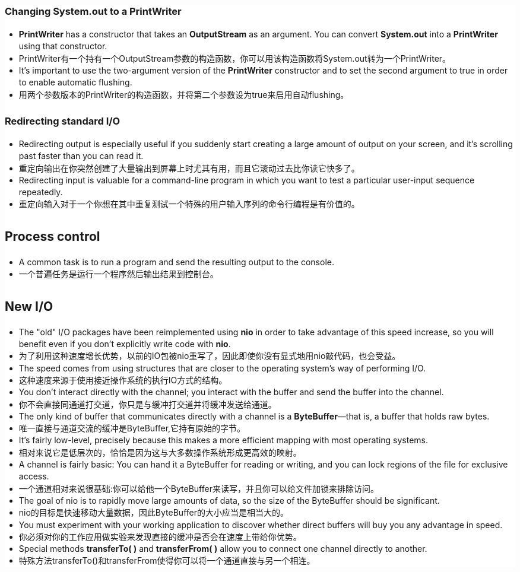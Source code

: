 ###	Changing System.out to a PrintWriter
*	**PrintWriter** has a constructor that takes an **OutputStream** as an argument. You can convert **System.out** into a **PrintWriter** using that constructor.
*	PrintWriter有一个持有一个OutputStream参数的构造函数，你可以用该构造函数将System.out转为一个PrintWriter。
*	It’s important to use the two-argument version of the **PrintWriter** constructor and to set the second argument to true in order to enable automatic flushing. 
*	用两个参数版本的PrintWriter的构造函数，并将第二个参数设为true来启用自动flushing。

###	Redirecting standard I/O
*	Redirecting output is especially useful if you suddenly start creating a large amount of output on your screen, and it’s scrolling past faster than you can read it.
*	重定向输出在你突然创建了大量输出到屏幕上时尤其有用，而且它滚动过去比你读它快多了。
*	Redirecting input is valuable for a command-line program in which you want to test a particular user-input sequence repeatedly. 
*	重定向输入对于一个你想在其中重复测试一个特殊的用户输入序列的命令行编程是有价值的。

##	Process control
*	A common task is to run a program and send the resulting output to the console.
*	一个普遍任务是运行一个程序然后输出结果到控制台。

##	New I/O
*	The "old" I/O packages have been reimplemented using **nio** in order to take advantage of this speed increase, so you will benefit even if you don’t explicitly write code with **nio**.
*	为了利用这种速度增长优势，以前的IO包被nio重写了，因此即使你没有显式地用nio敲代码，也会受益。 	
*	The speed comes from using structures that are closer to the operating system’s way of performing I/O.
*	这种速度来源于使用接近操作系统的执行IO方式的结构。
*	You don’t interact directly with the channel; you interact with the buffer and send the buffer into the channel.
*	你不会直接同通道打交道，你只是与缓冲打交道并将缓冲发送给通道。
*	The only kind of buffer that communicates directly with a channel is a **ByteBuffer**—that is, a buffer that holds raw bytes. 
*	唯一直接与通道交流的缓冲是ByteBuffer,它持有原始的字节。
*	It’s fairly low-level, precisely because this makes a more efficient mapping with most operating systems.	
*	相对来说它是低层次的，恰恰是因为这与大多数操作系统形成更高效的映射。
*	A channel is fairly basic: You can hand it a ByteBuffer for reading or writing, and you can lock regions of the file for exclusive access.
*	一个通道相对来说很基础:你可以给他一个ByteBuffer来读写，并且你可以给文件加锁来排除访问。
*	The goal of nio is to rapidly move large amounts of data, so the size of the ByteBuffer should be significant.
*	nio的目标是快速移动大量数据，因此ByteBuffer的大小应当是相当大的。
*	You must experiment with your working application to discover whether direct buffers will buy you any advantage in speed.
*	你必须对你的工作应用做实验来发现直接的缓冲是否会在速度上带给你优势。
*	Special methods **transferTo( )** and **transferFrom( )** allow you to connect one channel directly to another.
*	特殊方法transferTo()和transferFrom使得你可以将一个通道直接与另一个相连。
